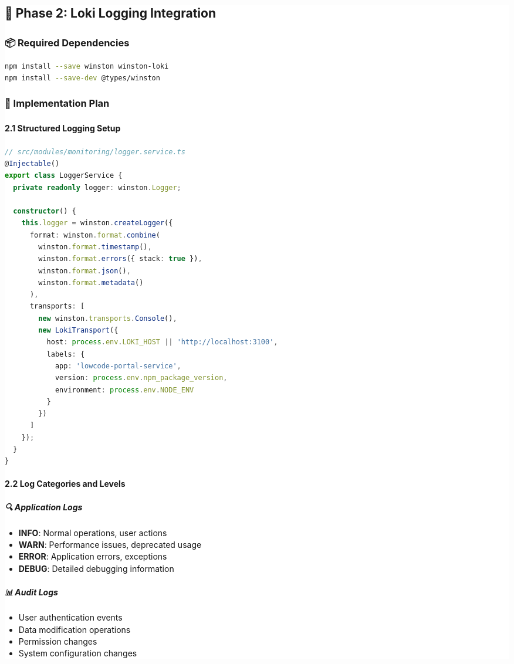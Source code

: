 
## 📝 Phase 2: Loki Logging Integration

### 📦 Required Dependencies
```bash
npm install --save winston winston-loki
npm install --save-dev @types/winston
```

### 🎯 Implementation Plan

#### 2.1 Structured Logging Setup
```typescript
// src/modules/monitoring/logger.service.ts
@Injectable()
export class LoggerService {
  private readonly logger: winston.Logger;
  
  constructor() {
    this.logger = winston.createLogger({
      format: winston.format.combine(
        winston.format.timestamp(),
        winston.format.errors({ stack: true }),
        winston.format.json(),
        winston.format.metadata()
      ),
      transports: [
        new winston.transports.Console(),
        new LokiTransport({
          host: process.env.LOKI_HOST || 'http://localhost:3100',
          labels: {
            app: 'lowcode-portal-service',
            version: process.env.npm_package_version,
            environment: process.env.NODE_ENV
          }
        })
      ]
    });
  }
}
```

#### 2.2 Log Categories and Levels

##### 🔍 Application Logs
- **INFO**: Normal operations, user actions
- **WARN**: Performance issues, deprecated usage
- **ERROR**: Application errors, exceptions
- **DEBUG**: Detailed debugging information

##### 📊 Audit Logs
- User authentication events
- Data modification operations
- Permission changes
- System configuration changes
